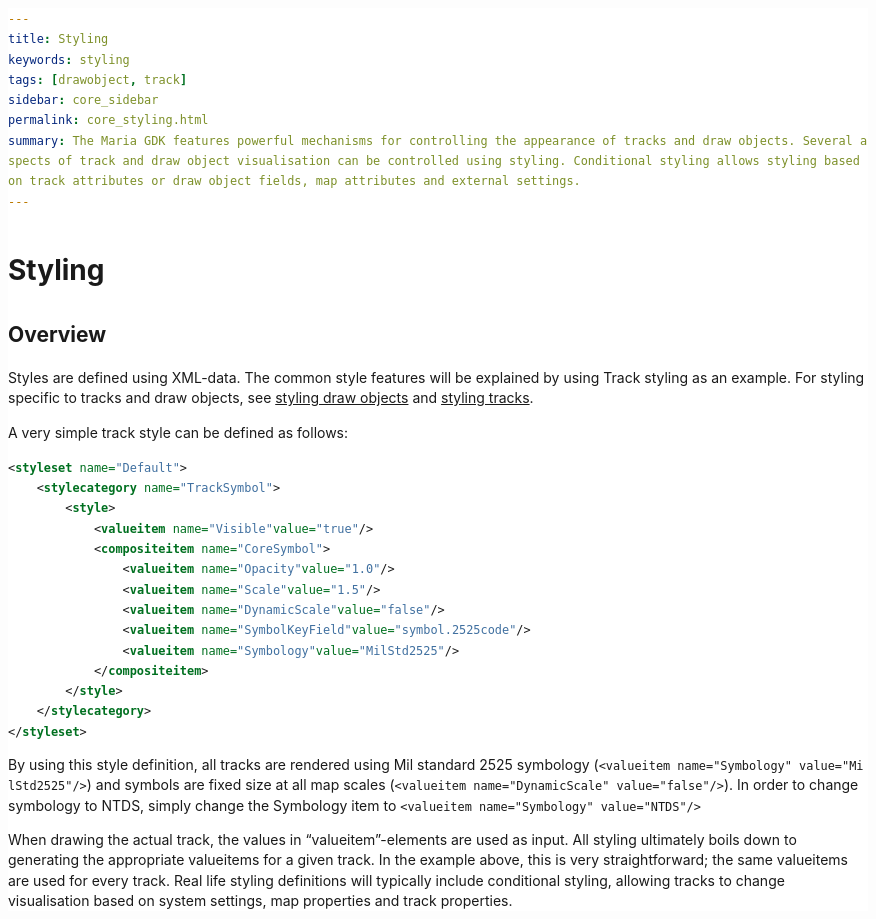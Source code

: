 ```yaml
---
title: Styling
keywords: styling
tags: [drawobject, track]
sidebar: core_sidebar
permalink: core_styling.html
summary: The Maria GDK features powerful mechanisms for controlling the appearance of tracks and draw objects. Several aspects of track and draw object visualisation can be controlled using styling. Conditional styling allows styling based on track attributes or draw object fields, map attributes and external settings. 
---
```


# Styling


## Overview

Styles are defined using XML-data. The common style features will be explained by using Track styling as an example. For styling specific to tracks and draw objects, see [styling draw objects](core_styling_drawobject.html) and [styling tracks](core_styling_track.html).

A very simple track style can be defined as follows:

```xml
<styleset name="Default">
	<stylecategory name="TrackSymbol">
		<style>
			<valueitem name="Visible"value="true"/>
			<compositeitem name="CoreSymbol">
				<valueitem name="Opacity"value="1.0"/>
				<valueitem name="Scale"value="1.5"/>
				<valueitem name="DynamicScale"value="false"/>
				<valueitem name="SymbolKeyField"value="symbol.2525code"/>
				<valueitem name="Symbology"value="MilStd2525"/>
			</compositeitem>
		</style>
	</stylecategory>
</styleset>
```  

By using this style definition, all tracks are rendered using Mil standard 2525 symbology (`<valueitem name="Symbology" value="MilStd2525"/>`) and symbols are fixed size at all map scales (`<valueitem name="DynamicScale" value="false"/>`). In order to change symbology to NTDS, simply change the Symbology item to `<valueitem name="Symbology" value="NTDS"/>`

When drawing the actual track, the values in “valueitem”-elements are used as input. All styling ultimately boils down to generating the appropriate valueitems for a given track. In the example above, this is very straightforward; the same valueitems are used for every track. Real life styling definitions will typically include conditional styling, allowing tracks to change visualisation based on system settings, map properties and track properties.
